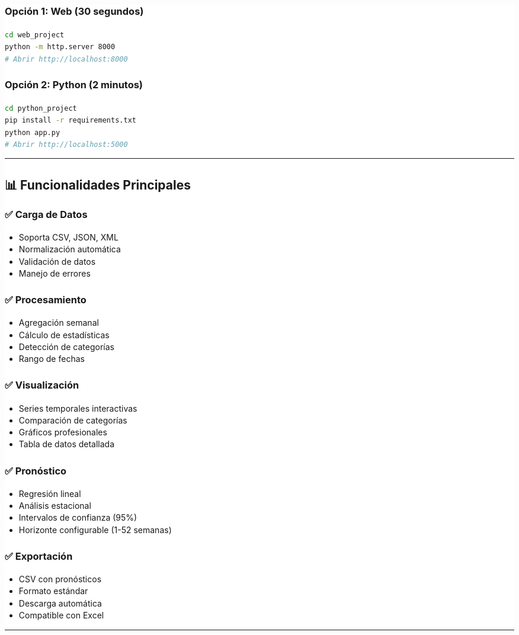 ### Opción 1: Web (30 segundos)
```bash
cd web_project
python -m http.server 8000
# Abrir http://localhost:8000
```

### Opción 2: Python (2 minutos)
```bash
cd python_project
pip install -r requirements.txt
python app.py
# Abrir http://localhost:5000
```

---

## 📊 Funcionalidades Principales

### ✅ Carga de Datos
- Soporta CSV, JSON, XML
- Normalización automática
- Validación de datos
- Manejo de errores

### ✅ Procesamiento
- Agregación semanal
- Cálculo de estadísticas
- Detección de categorías
- Rango de fechas

### ✅ Visualización
- Series temporales interactivas
- Comparación de categorías
- Gráficos profesionales
- Tabla de datos detallada

### ✅ Pronóstico
- Regresión lineal
- Análisis estacional
- Intervalos de confianza (95%)
- Horizonte configurable (1-52 semanas)

### ✅ Exportación
- CSV con pronósticos
- Formato estándar
- Descarga automática
- Compatible con Excel

---
